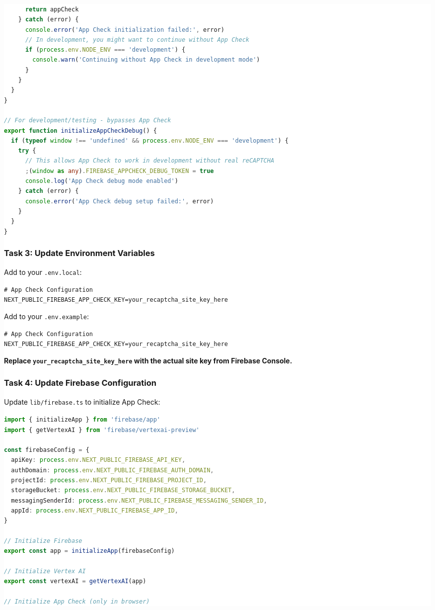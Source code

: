 ```typescript
      return appCheck
    } catch (error) {
      console.error('App Check initialization failed:', error)
      // In development, you might want to continue without App Check
      if (process.env.NODE_ENV === 'development') {
        console.warn('Continuing without App Check in development mode')
      }
    }
  }
}

// For development/testing - bypasses App Check
export function initializeAppCheckDebug() {
  if (typeof window !== 'undefined' && process.env.NODE_ENV === 'development') {
    try {
      // This allows App Check to work in development without real reCAPTCHA
      ;(window as any).FIREBASE_APPCHECK_DEBUG_TOKEN = true
      console.log('App Check debug mode enabled')
    } catch (error) {
      console.error('App Check debug setup failed:', error)
    }
  }
}
```

### Task 3: Update Environment Variables

Add to your `.env.local`:

```
# App Check Configuration
NEXT_PUBLIC_FIREBASE_APP_CHECK_KEY=your_recaptcha_site_key_here
```

Add to your `.env.example`:

```
# App Check Configuration
NEXT_PUBLIC_FIREBASE_APP_CHECK_KEY=your_recaptcha_site_key_here
```

**Replace `your_recaptcha_site_key_here` with the actual site key from Firebase Console.**

### Task 4: Update Firebase Configuration

Update `lib/firebase.ts` to initialize App Check:

```typescript
import { initializeApp } from 'firebase/app'
import { getVertexAI } from 'firebase/vertexai-preview'

const firebaseConfig = {
  apiKey: process.env.NEXT_PUBLIC_FIREBASE_API_KEY,
  authDomain: process.env.NEXT_PUBLIC_FIREBASE_AUTH_DOMAIN,
  projectId: process.env.NEXT_PUBLIC_FIREBASE_PROJECT_ID,
  storageBucket: process.env.NEXT_PUBLIC_FIREBASE_STORAGE_BUCKET,
  messagingSenderId: process.env.NEXT_PUBLIC_FIREBASE_MESSAGING_SENDER_ID,
  appId: process.env.NEXT_PUBLIC_FIREBASE_APP_ID,
}

// Initialize Firebase
export const app = initializeApp(firebaseConfig)

// Initialize Vertex AI
export const vertexAI = getVertexAI(app)

// Initialize App Check (only in browser)
```